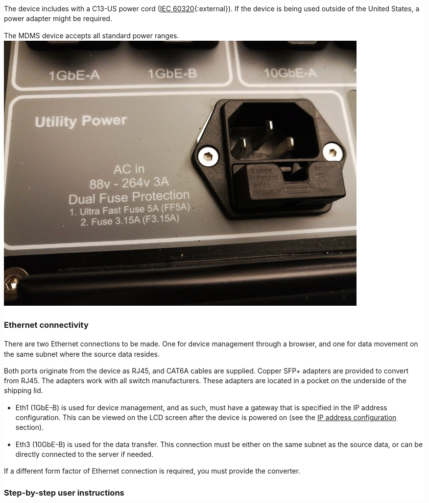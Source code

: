 The device includes with a C13-US power cord ([IEC 60320](https://en.wikipedia.org/wiki/IEC_60320){:external}). If the device is being used outside of the United States, a power adapter might be required.

The MDMS device accepts all standard power ranges.
![Power range](/images/PowerRating.png)

### Ethernet connectivity

There are two Ethernet connections to be made. One for device management through a browser, and one for data movement on the same subnet where the source data resides.

Both ports originate from the device as RJ45, and CAT6A cables are supplied. Copper SFP+ adapters are provided to convert from RJ45. The adapters work with all switch manufacturers. These adapters are located in a pocket on the underside of the shipping lid.

- Eth1 (1GbE-B) is used for device management, and as such, must have a gateway that is specified in the IP address configuration. This can be viewed on the LCD screen after the device is powered on (see the [IP address configuration](#ip_cfg) section).

- Eth3 (10GbE-B) is used for the data transfer. This connection must be either on the same subnet as the source data, or can be directly connected to the server if needed.

If a different form factor of Ethernet connection is required, you must provide the converter.

### Step-by-step user instructions
